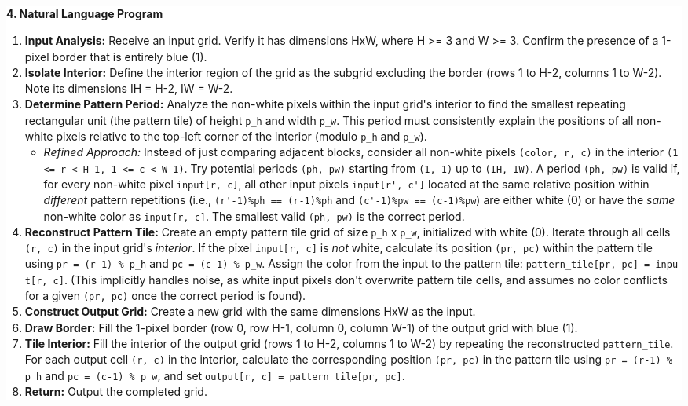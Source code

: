 
**4. Natural Language Program**

1.  **Input Analysis:** Receive an input grid. Verify it has dimensions HxW, where H >= 3 and W >= 3. Confirm the presence of a 1-pixel border that is entirely blue (1).
2.  **Isolate Interior:** Define the interior region of the grid as the subgrid excluding the border (rows 1 to H-2, columns 1 to W-2). Note its dimensions IH = H-2, IW = W-2.
3.  **Determine Pattern Period:** Analyze the non-white pixels within the input grid's interior to find the smallest repeating rectangular unit (the pattern tile) of height `p_h` and width `p_w`. This period must consistently explain the positions of all non-white pixels relative to the top-left corner of the interior (modulo `p_h` and `p_w`).
    *   *Refined Approach:* Instead of just comparing adjacent blocks, consider all non-white pixels `(color, r, c)` in the interior `(1 <= r < H-1, 1 <= c < W-1)`. Try potential periods `(ph, pw)` starting from `(1, 1)` up to `(IH, IW)`. A period `(ph, pw)` is valid if, for every non-white pixel `input[r, c]`, all other input pixels `input[r', c']` located at the same relative position within *different* pattern repetitions (i.e., `(r'-1)%ph == (r-1)%ph` and `(c'-1)%pw == (c-1)%pw`) are either white (0) or have the *same* non-white color as `input[r, c]`. The smallest valid `(ph, pw)` is the correct period.
4.  **Reconstruct Pattern Tile:** Create an empty pattern tile grid of size `p_h` x `p_w`, initialized with white (0). Iterate through all cells `(r, c)` in the input grid's *interior*. If the pixel `input[r, c]` is *not* white, calculate its position `(pr, pc)` within the pattern tile using `pr = (r-1) % p_h` and `pc = (c-1) % p_w`. Assign the color from the input to the pattern tile: `pattern_tile[pr, pc] = input[r, c]`. (This implicitly handles noise, as white input pixels don't overwrite pattern tile cells, and assumes no color conflicts for a given `(pr, pc)` once the correct period is found).
5.  **Construct Output Grid:** Create a new grid with the same dimensions HxW as the input.
6.  **Draw Border:** Fill the 1-pixel border (row 0, row H-1, column 0, column W-1) of the output grid with blue (1).
7.  **Tile Interior:** Fill the interior of the output grid (rows 1 to H-2, columns 1 to W-2) by repeating the reconstructed `pattern_tile`. For each output cell `(r, c)` in the interior, calculate the corresponding position `(pr, pc)` in the pattern tile using `pr = (r-1) % p_h` and `pc = (c-1) % p_w`, and set `output[r, c] = pattern_tile[pr, pc]`.
8.  **Return:** Output the completed grid.
